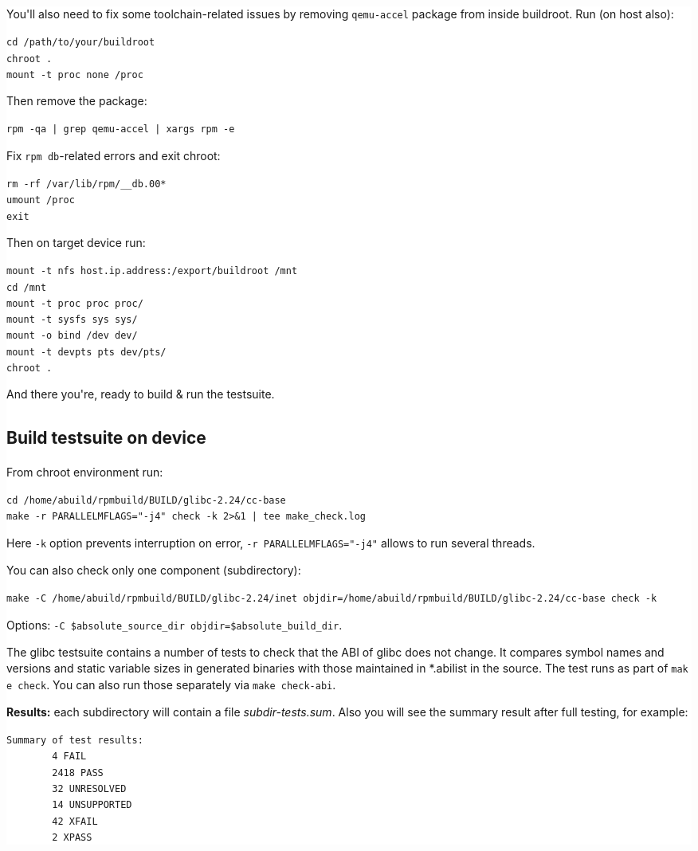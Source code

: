 You\'ll also need to fix some toolchain-related issues by removing
`qemu-accel` package from inside buildroot. Run (on host also):

`cd /path/to/your/buildroot`\
`chroot .`\
`mount -t proc none /proc`

Then remove the package:

`rpm -qa | grep qemu-accel | xargs rpm -e`

Fix `rpm db`-related errors and exit chroot:

`rm -rf /var/lib/rpm/__db.00*`\
`umount /proc`\
`exit`

Then on target device run:

`mount -t nfs host.ip.address:/export/buildroot /mnt`\
`cd /mnt`\
`mount -t proc proc proc/`\
`mount -t sysfs sys sys/`\
`mount -o bind /dev dev/`\
`mount -t devpts pts dev/pts/`\
`chroot .`

And there you\'re, ready to build & run the testsuite.

Build testsuite on device
-------------------------

From chroot environment run:

`cd /home/abuild/rpmbuild/BUILD/glibc-2.24/cc-base`\
`make -r PARALLELMFLAGS="-j4" check -k 2>&1 | tee make_check.log`

Here `-k` option prevents interruption on error,
`-r PARALLELMFLAGS="-j4"` allows to run several threads.

You can also check only one component (subdirectory):

`make -C /home/abuild/rpmbuild/BUILD/glibc-2.24/inet objdir=/home/abuild/rpmbuild/BUILD/glibc-2.24/cc-base check -k`

Options: `-C $absolute_source_dir objdir=$absolute_build_dir`.

The glibc testsuite contains a number of tests to check that the ABI of
glibc does not change. It compares symbol names and versions and static
variable sizes in generated binaries with those maintained in \*.abilist
in the source. The test runs as part of `make check`. You can also run
those separately via `make check-abi`.

**Results:** each subdirectory will contain a file *subdir-tests.sum*.
Also you will see the summary result after full testing, for example:

`Summary of test results:`\
`        4 FAIL`\
`        2418 PASS`\
`        32 UNRESOLVED`\
`        14 UNSUPPORTED`\
`        42 XFAIL`\
`        2 XPASS`
